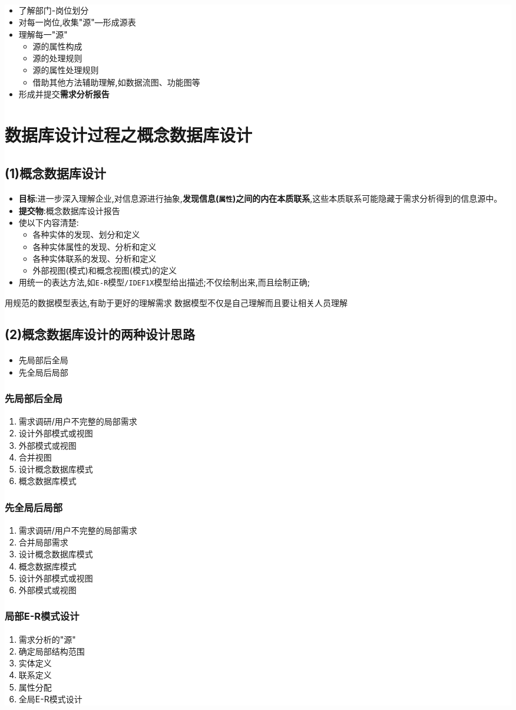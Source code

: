 
- 了解部门-岗位划分
- 对每一岗位,收集"源"—形成源表
- 理解每一"源"
  - 源的属性构成
  - 源的处理规则
  - 源的属性处理规则
  - 借助其他方法辅助理解,如数据流图、功能图等
- 形成并提交**需求分析报告**

# 数据库设计过程之概念数据库设计
## (1)概念数据库设计
- **目标**:进一步深入理解企业,对信息源进行抽象,**发现信息(`属性`)之间的内在本质联系**,这些本质联系可能隐藏于需求分析得到的信息源中。
- **提交物**:概念数据库设计报告
- 使以下内容清楚:
  - 各种实体的发现、划分和定义
  - 各种实体属性的发现、分析和定义
  - 各种实体联系的发现、分析和定义
  - 外部视图(模式)和概念视图(模式)的定义
- 用统一的表达方法,如`E-R`模型`/IDEF1X`模型给出描述;不仅绘制出来,而且绘制正确;

用规范的数据模型表达,有助于更好的理解需求
数据模型不仅是自己理解而且要让相关人员理解

## (2)概念数据库设计的两种设计思路
- 先局部后全局
- 先全局后局部

### 先局部后全局
1. 需求调研/用户不完整的局部需求
2. 设计外部模式或视图
3. 外部模式或视图
4. 合并视图
5. 设计概念数据库模式
6. 概念数据库模式

### 先全局后局部
1. 需求调研/用户不完整的局部需求
2. 合并局部需求
3. 设计概念数据库模式
4. 概念数据库模式
5. 设计外部模式或视图
6. 外部模式或视图

### 局部E-R模式设计
1. 需求分析的"源"
2. 确定局部结构范围
3. 实体定义
4. 联系定义
5. 属性分配
6. 全局E-R模式设计
